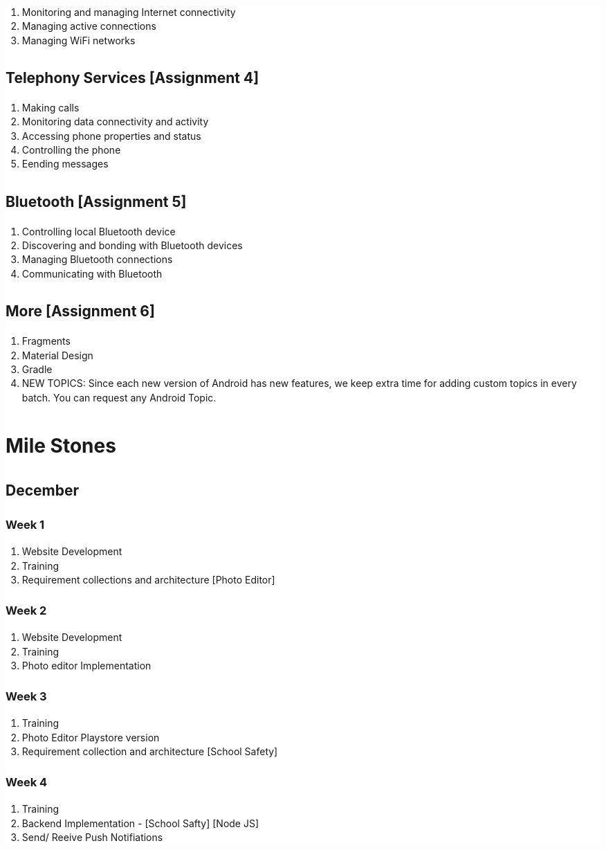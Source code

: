    1) Monitoring and managing Internet connectivity
   2) Managing active connections
   3) Managing WiFi networks

## Telephony Services [Assignment 4]

   1) Making calls
   2) Monitoring data connectivity and activity
   3) Accessing phone properties and status
   4) Controlling the phone
   5) Eending messages

## Bluetooth [Assignment 5]

   1) Controlling local Bluetooth device
   2) Discovering and bonding with Bluetooth devices
   3) Managing Bluetooth connections
   4) Communicating with Bluetooth

##  More [Assignment 6]
   1) Fragments
   2) Material Design
   3) Gradle
   4) NEW TOPICS: Since each new version of Android has new features, we keep extra time for adding custom topics in every batch. You can request any Android Topic.
   
# Mile Stones
## December

### Week 1
1) Website Development
2) Training
3) Requirement collections and architecture [Photo Editor] 

### Week 2
1) Website Development
2) Training
3) Photo editor Implementation

### Week 3
1) Training
2) Photo Editor Playstore version
3) Requirement collection and architecture [School Safety]

### Week 4
1) Training
2) Backend Implementation - [School Safty] [Node JS]
3) Send/ Reeive Push Notifiations
